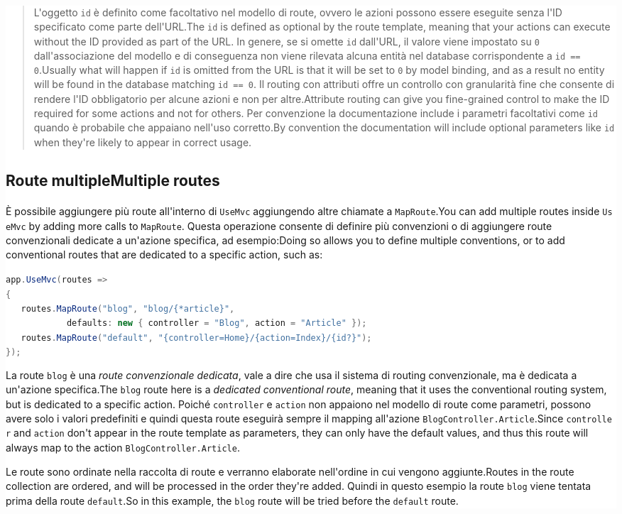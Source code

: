 > <span data-ttu-id="88f08-155">L'oggetto `id` è definito come facoltativo nel modello di route, ovvero le azioni possono essere eseguite senza l'ID specificato come parte dell'URL.</span><span class="sxs-lookup"><span data-stu-id="88f08-155">The `id` is defined as optional by the route template, meaning that your actions can execute without the ID provided as part of the URL.</span></span> <span data-ttu-id="88f08-156">In genere, se si omette `id` dall'URL, il valore viene impostato su `0` dall'associazione del modello e di conseguenza non viene rilevata alcuna entità nel database corrispondente a `id == 0`.</span><span class="sxs-lookup"><span data-stu-id="88f08-156">Usually what will happen if `id` is omitted from the URL is that it will be set to `0` by model binding, and as a result no entity will be found in the database matching `id == 0`.</span></span> <span data-ttu-id="88f08-157">Il routing con attributi offre un controllo con granularità fine che consente di rendere l'ID obbligatorio per alcune azioni e non per altre.</span><span class="sxs-lookup"><span data-stu-id="88f08-157">Attribute routing can give you fine-grained control to make the ID required for some actions and not for others.</span></span> <span data-ttu-id="88f08-158">Per convenzione la documentazione include i parametri facoltativi come `id` quando è probabile che appaiano nell'uso corretto.</span><span class="sxs-lookup"><span data-stu-id="88f08-158">By convention the documentation will include optional parameters like `id` when they're likely to appear in correct usage.</span></span>

## <a name="multiple-routes"></a><span data-ttu-id="88f08-159">Route multiple</span><span class="sxs-lookup"><span data-stu-id="88f08-159">Multiple routes</span></span>

<span data-ttu-id="88f08-160">È possibile aggiungere più route all'interno di `UseMvc` aggiungendo altre chiamate a `MapRoute`.</span><span class="sxs-lookup"><span data-stu-id="88f08-160">You can add multiple routes inside `UseMvc` by adding more calls to `MapRoute`.</span></span> <span data-ttu-id="88f08-161">Questa operazione consente di definire più convenzioni o di aggiungere route convenzionali dedicate a un'azione specifica, ad esempio:</span><span class="sxs-lookup"><span data-stu-id="88f08-161">Doing so allows you to define multiple conventions, or to add conventional routes that are dedicated to a specific action, such as:</span></span>

```csharp
app.UseMvc(routes =>
{
   routes.MapRoute("blog", "blog/{*article}",
            defaults: new { controller = "Blog", action = "Article" });
   routes.MapRoute("default", "{controller=Home}/{action=Index}/{id?}");
});
```

<span data-ttu-id="88f08-162">La route `blog` è una *route convenzionale dedicata*, vale a dire che usa il sistema di routing convenzionale, ma è dedicata a un'azione specifica.</span><span class="sxs-lookup"><span data-stu-id="88f08-162">The `blog` route here is a *dedicated conventional route*, meaning that it uses the conventional routing system, but is dedicated to a specific action.</span></span> <span data-ttu-id="88f08-163">Poiché `controller` e `action` non appaiono nel modello di route come parametri, possono avere solo i valori predefiniti e quindi questa route eseguirà sempre il mapping all'azione `BlogController.Article`.</span><span class="sxs-lookup"><span data-stu-id="88f08-163">Since `controller` and `action` don't appear in the route template as parameters, they can only have the default values, and thus this route will always map to the action `BlogController.Article`.</span></span>

<span data-ttu-id="88f08-164">Le route sono ordinate nella raccolta di route e verranno elaborate nell'ordine in cui vengono aggiunte.</span><span class="sxs-lookup"><span data-stu-id="88f08-164">Routes in the route collection are ordered, and will be processed in the order they're added.</span></span> <span data-ttu-id="88f08-165">Quindi in questo esempio la route `blog` viene tentata prima della route `default`.</span><span class="sxs-lookup"><span data-stu-id="88f08-165">So in this example, the `blog` route will be tried before the `default` route.</span></span>
